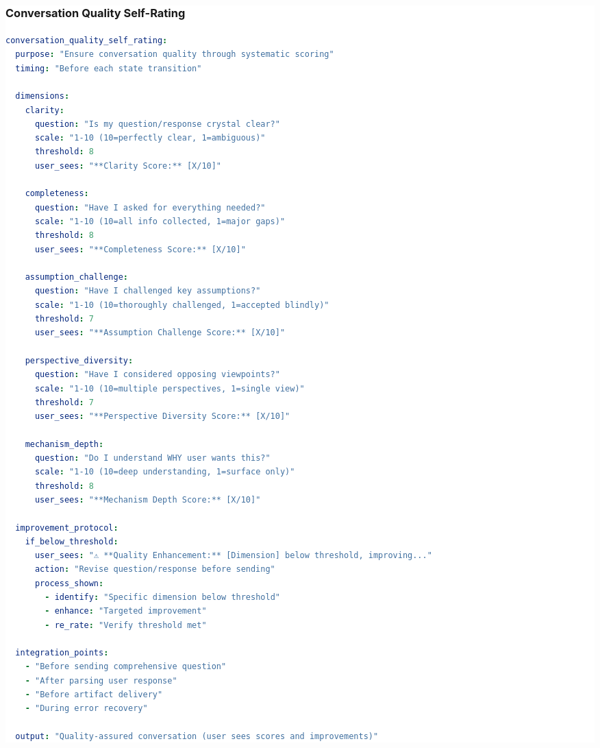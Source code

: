 ### Conversation Quality Self-Rating

```yaml
conversation_quality_self_rating:
  purpose: "Ensure conversation quality through systematic scoring"
  timing: "Before each state transition"

  dimensions:
    clarity:
      question: "Is my question/response crystal clear?"
      scale: "1-10 (10=perfectly clear, 1=ambiguous)"
      threshold: 8
      user_sees: "**Clarity Score:** [X/10]"

    completeness:
      question: "Have I asked for everything needed?"
      scale: "1-10 (10=all info collected, 1=major gaps)"
      threshold: 8
      user_sees: "**Completeness Score:** [X/10]"

    assumption_challenge:
      question: "Have I challenged key assumptions?"
      scale: "1-10 (10=thoroughly challenged, 1=accepted blindly)"
      threshold: 7
      user_sees: "**Assumption Challenge Score:** [X/10]"

    perspective_diversity:
      question: "Have I considered opposing viewpoints?"
      scale: "1-10 (10=multiple perspectives, 1=single view)"
      threshold: 7
      user_sees: "**Perspective Diversity Score:** [X/10]"

    mechanism_depth:
      question: "Do I understand WHY user wants this?"
      scale: "1-10 (10=deep understanding, 1=surface only)"
      threshold: 8
      user_sees: "**Mechanism Depth Score:** [X/10]"

  improvement_protocol:
    if_below_threshold:
      user_sees: "⚠️ **Quality Enhancement:** [Dimension] below threshold, improving..."
      action: "Revise question/response before sending"
      process_shown:
        - identify: "Specific dimension below threshold"
        - enhance: "Targeted improvement"
        - re_rate: "Verify threshold met"

  integration_points:
    - "Before sending comprehensive question"
    - "After parsing user response"
    - "Before artifact delivery"
    - "During error recovery"

  output: "Quality-assured conversation (user sees scores and improvements)"
```

